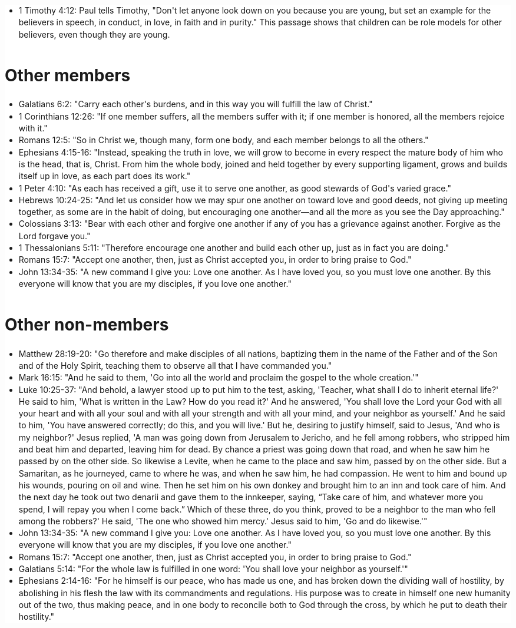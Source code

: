 * 1 Timothy 4:12: Paul tells Timothy, "Don't let anyone look down on you because you are young, but set an example for the believers in speech, in conduct, in love, in faith and in purity." This passage shows that children can be role models for other believers, even though they are young.

# Other members

* Galatians 6:2: "Carry each other's burdens, and in this way you will fulfill the law of Christ."
* 1 Corinthians 12:26: "If one member suffers, all the members suffer with it; if one member is honored, all the members rejoice with it."
* Romans 12:5: "So in Christ we, though many, form one body, and each member belongs to all the others."
* Ephesians 4:15-16: "Instead, speaking the truth in love, we will grow to become in every respect the mature body of him who is the head, that is, Christ. From him the whole body, joined and held together by every supporting ligament, grows and builds itself up in love, as each part does its work."
* 1 Peter 4:10: "As each has received a gift, use it to serve one another, as good stewards of God's varied grace."
* Hebrews 10:24-25: "And let us consider how we may spur one another on toward love and good deeds, not giving up meeting together, as some are in the habit of doing, but encouraging one another—and all the more as you see the Day approaching."
* Colossians 3:13: "Bear with each other and forgive one another if any of you has a grievance against another. Forgive as the Lord forgave you."
* 1 Thessalonians 5:11: "Therefore encourage one another and build each other up, just as in fact you are doing."
* Romans 15:7: "Accept one another, then, just as Christ accepted you, in order to bring praise to God."
* John 13:34-35: "A new command I give you: Love one another. As I have loved you, so you must love one another. By this everyone will know that you are my disciples, if you love one another."

# Other non-members

* Matthew 28:19-20: "Go therefore and make disciples of all nations, baptizing them in the name of the Father and of the Son and of the Holy Spirit, teaching them to observe all that I have commanded you."
* Mark 16:15: "And he said to them, 'Go into all the world and proclaim the gospel to the whole creation.'"
* Luke 10:25-37: "And behold, a lawyer stood up to put him to the test, asking, 'Teacher, what shall I do to inherit eternal life?' He said to him, 'What is written in the Law? How do you read it?' And he answered, 'You shall love the Lord your God with all your heart and with all your soul and with all your strength and with all your mind, and your neighbor as yourself.' And he said to him, 'You have answered correctly; do this, and you will live.' But he, desiring to justify himself, said to Jesus, 'And who is my neighbor?' Jesus replied, 'A man was going down from Jerusalem to Jericho, and he fell among robbers, who stripped him and beat him and departed, leaving him for dead. By chance a priest was going down that road, and when he saw him he passed by on the other side. So likewise a Levite, when he came to the place and saw him, passed by on the other side. But a Samaritan, as he journeyed, came to where he was, and when he saw him, he had compassion. He went to him and bound up his wounds, pouring on oil and wine. Then he set him on his own donkey and brought him to an inn and took care of him. And the next day he took out two denarii and gave them to the innkeeper, saying, “Take care of him, and whatever more you spend, I will repay you when I come back.” Which of these three, do you think, proved to be a neighbor to the man who fell among the robbers?' He said, 'The one who showed him mercy.' Jesus said to him, 'Go and do likewise.'"
* John 13:34-35: "A new command I give you: Love one another. As I have loved you, so you must love one another. By this everyone will know that you are my disciples, if you love one another."
* Romans 15:7: "Accept one another, then, just as Christ accepted you, in order to bring praise to God."
* Galatians 5:14: "For the whole law is fulfilled in one word: 'You shall love your neighbor as yourself.'"
* Ephesians 2:14-16: "For he himself is our peace, who has made us one, and has broken down the dividing wall of hostility, by abolishing in his flesh the law with its commandments and regulations. His purpose was to create in himself one new humanity out of the two, thus making peace, and in one body to reconcile both to God through the cross, by which he put to death their hostility."